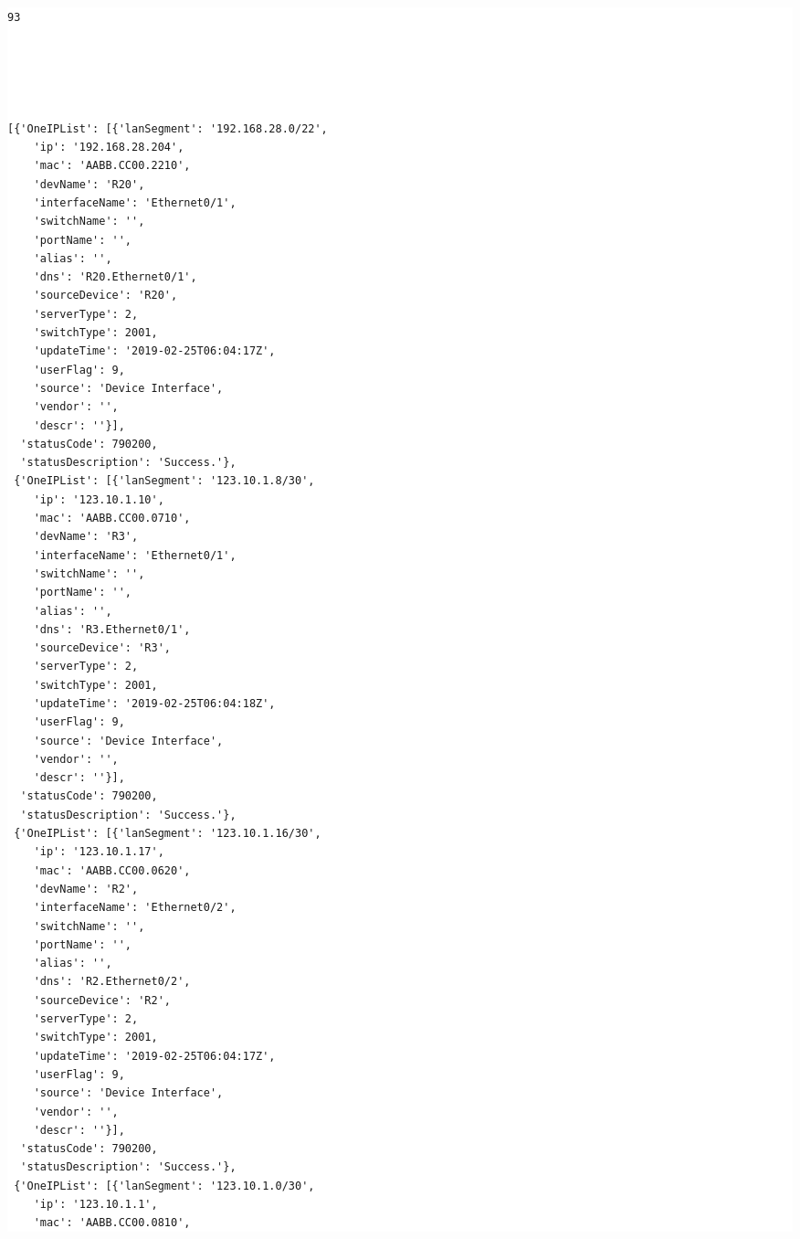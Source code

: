     93
    




    [{'OneIPList': [{'lanSegment': '192.168.28.0/22',
        'ip': '192.168.28.204',
        'mac': 'AABB.CC00.2210',
        'devName': 'R20',
        'interfaceName': 'Ethernet0/1',
        'switchName': '',
        'portName': '',
        'alias': '',
        'dns': 'R20.Ethernet0/1',
        'sourceDevice': 'R20',
        'serverType': 2,
        'switchType': 2001,
        'updateTime': '2019-02-25T06:04:17Z',
        'userFlag': 9,
        'source': 'Device Interface',
        'vendor': '',
        'descr': ''}],
      'statusCode': 790200,
      'statusDescription': 'Success.'},
     {'OneIPList': [{'lanSegment': '123.10.1.8/30',
        'ip': '123.10.1.10',
        'mac': 'AABB.CC00.0710',
        'devName': 'R3',
        'interfaceName': 'Ethernet0/1',
        'switchName': '',
        'portName': '',
        'alias': '',
        'dns': 'R3.Ethernet0/1',
        'sourceDevice': 'R3',
        'serverType': 2,
        'switchType': 2001,
        'updateTime': '2019-02-25T06:04:18Z',
        'userFlag': 9,
        'source': 'Device Interface',
        'vendor': '',
        'descr': ''}],
      'statusCode': 790200,
      'statusDescription': 'Success.'},
     {'OneIPList': [{'lanSegment': '123.10.1.16/30',
        'ip': '123.10.1.17',
        'mac': 'AABB.CC00.0620',
        'devName': 'R2',
        'interfaceName': 'Ethernet0/2',
        'switchName': '',
        'portName': '',
        'alias': '',
        'dns': 'R2.Ethernet0/2',
        'sourceDevice': 'R2',
        'serverType': 2,
        'switchType': 2001,
        'updateTime': '2019-02-25T06:04:17Z',
        'userFlag': 9,
        'source': 'Device Interface',
        'vendor': '',
        'descr': ''}],
      'statusCode': 790200,
      'statusDescription': 'Success.'},
     {'OneIPList': [{'lanSegment': '123.10.1.0/30',
        'ip': '123.10.1.1',
        'mac': 'AABB.CC00.0810',